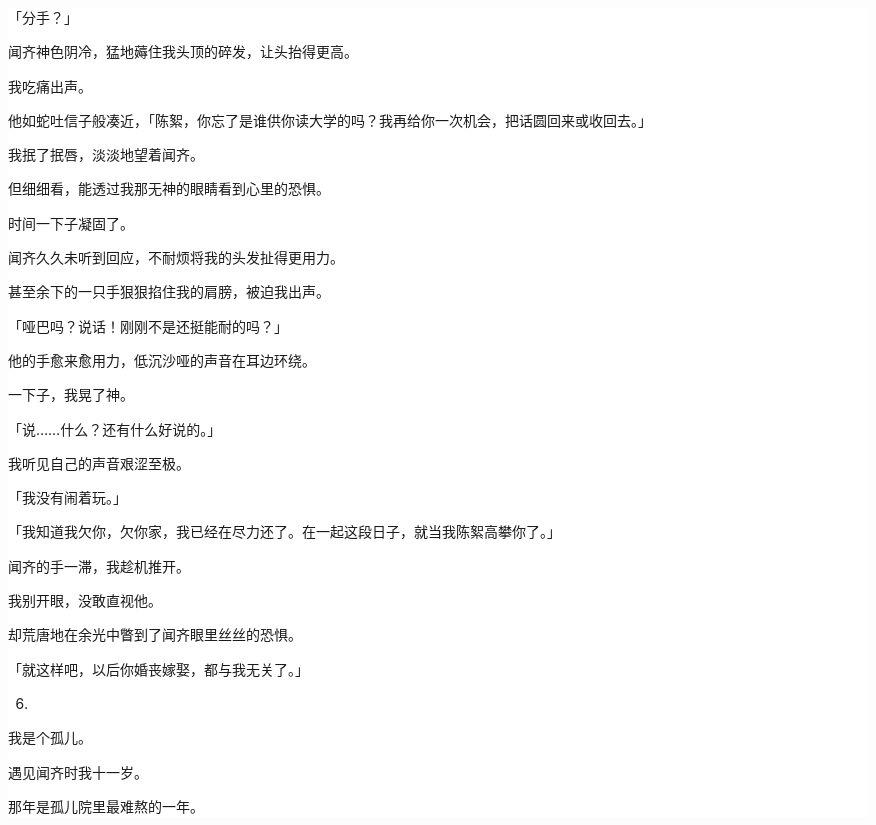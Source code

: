 
「分手？」


闻齐神色阴冷，猛地薅住我头顶的碎发，让头抬得更高。


我吃痛出声。


他如蛇吐信子般凑近，「陈絮，你忘了是谁供你读大学的吗？我再给你一次机会，把话圆回来或收回去。」


我抿了抿唇，淡淡地望着闻齐。


但细细看，能透过我那无神的眼睛看到心里的恐惧。


时间一下子凝固了。


闻齐久久未听到回应，不耐烦将我的头发扯得更用力。


甚至余下的一只手狠狠掐住我的肩膀，被迫我出声。


「哑巴吗？说话！刚刚不是还挺能耐的吗？」


他的手愈来愈用力，低沉沙哑的声音在耳边环绕。


一下子，我晃了神。


「说……什么？还有什么好说的。」


我听见自己的声音艰涩至极。


「我没有闹着玩。」


「我知道我欠你，欠你家，我已经在尽力还了。在一起这段日子，就当我陈絮高攀你了。」


闻齐的手一滞，我趁机推开。


我别开眼，没敢直视他。


却荒唐地在余光中瞥到了闻齐眼里丝丝的恐惧。


「就这样吧，以后你婚丧嫁娶，都与我无关了。」


6.


我是个孤儿。


遇见闻齐时我十一岁。


那年是孤儿院里最难熬的一年。

